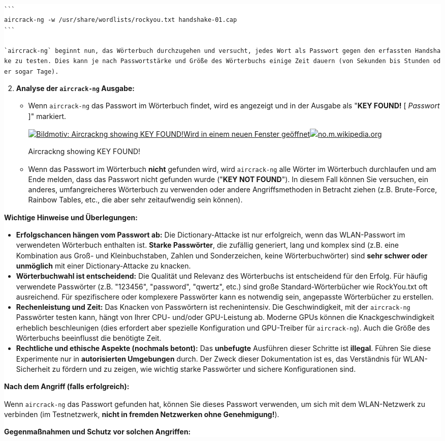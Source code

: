     ```
    aircrack-ng -w /usr/share/wordlists/rockyou.txt handshake-01.cap
    ```
    
    `aircrack-ng` beginnt nun, das Wörterbuch durchzugehen und versucht, jedes Wort als Passwort gegen den erfassten Handshake zu testen. Dies kann je nach Passwortstärke und Größe des Wörterbuchs einige Zeit dauern (von Sekunden bis Stunden oder sogar Tage).
    
2. **Analyse der `aircrack-ng` Ausgabe:**
    
    - Wenn `aircrack-ng` das Passwort im Wörterbuch findet, wird es angezeigt und in der Ausgabe als "**KEY FOUND!** [ _Passwort_ ]" markiert.
        
        [![Bildmotiv: Aircrackng showing KEY FOUND!](https://encrypted-tbn0.gstatic.com/images?q=tbn:ANd9GcTZKjIPaPqqsNeBnLSReve1kZ4wF_S-PNG4vArwdaUgjDWb3xWcrGS03WmQH80d)Wird in einem neuen Fenster geöffnet](https://no.m.wikipedia.org/wiki/Fil:Aircrack-ng_dictionary_attack.png)[![](https://encrypted-tbn1.gstatic.com/favicon-tbn?q=tbn:ANd9GcSZGswVN4Kwo4w9EjN50bYaHIm1Zs2PNmihfCnjl-KnsQBv4EZrFHEczs6fGUK4Ul1IafTO_VkyLp_aMpCFdtkMbga7ZWXNk049hPTq)no.m.wikipedia.org](https://no.m.wikipedia.org/wiki/Fil:Aircrack-ng_dictionary_attack.png)
        
        Aircrackng showing KEY FOUND!
        
    - Wenn das Passwort im Wörterbuch **nicht** gefunden wird, wird `aircrack-ng` alle Wörter im Wörterbuch durchlaufen und am Ende melden, dass das Passwort nicht gefunden wurde ("**KEY NOT FOUND**"). In diesem Fall können Sie versuchen, ein anderes, umfangreicheres Wörterbuch zu verwenden oder andere Angriffsmethoden in Betracht ziehen (z.B. Brute-Force, Rainbow Tables, etc., die aber sehr zeitaufwendig sein können).

**Wichtige Hinweise und Überlegungen:**

- **Erfolgschancen hängen vom Passwort ab:** Die Dictionary-Attacke ist nur erfolgreich, wenn das WLAN-Passwort im verwendeten Wörterbuch enthalten ist. **Starke Passwörter**, die zufällig generiert, lang und komplex sind (z.B. eine Kombination aus Groß- und Kleinbuchstaben, Zahlen und Sonderzeichen, keine Wörterbuchwörter) sind **sehr schwer oder unmöglich** mit einer Dictionary-Attacke zu knacken.
- **Wörterbuchwahl ist entscheidend:** Die Qualität und Relevanz des Wörterbuchs ist entscheidend für den Erfolg. Für häufig verwendete Passwörter (z.B. "123456", "password", "qwertz", etc.) sind große Standard-Wörterbücher wie RockYou.txt oft ausreichend. Für spezifischere oder komplexere Passwörter kann es notwendig sein, angepasste Wörterbücher zu erstellen.
- **Rechenleistung und Zeit:** Das Knacken von Passwörtern ist rechenintensiv. Die Geschwindigkeit, mit der `aircrack-ng` Passwörter testen kann, hängt von Ihrer CPU- und/oder GPU-Leistung ab. Moderne GPUs können die Knackgeschwindigkeit erheblich beschleunigen (dies erfordert aber spezielle Konfiguration und GPU-Treiber für `aircrack-ng`). Auch die Größe des Wörterbuchs beeinflusst die benötigte Zeit.
- **Rechtliche und ethische Aspekte (nochmals betont):** Das **unbefugte** Ausführen dieser Schritte ist **illegal**. Führen Sie diese Experimente nur in **autorisierten Umgebungen** durch. Der Zweck dieser Dokumentation ist es, das Verständnis für WLAN-Sicherheit zu fördern und zu zeigen, wie wichtig starke Passwörter und sichere Konfigurationen sind.

**Nach dem Angriff (falls erfolgreich):**

Wenn `aircrack-ng` das Passwort gefunden hat, können Sie dieses Passwort verwenden, um sich mit dem WLAN-Netzwerk zu verbinden (im Testnetzwerk, **nicht in fremden Netzwerken ohne Genehmigung!**).

**Gegenmaßnahmen und Schutz vor solchen Angriffen:**
